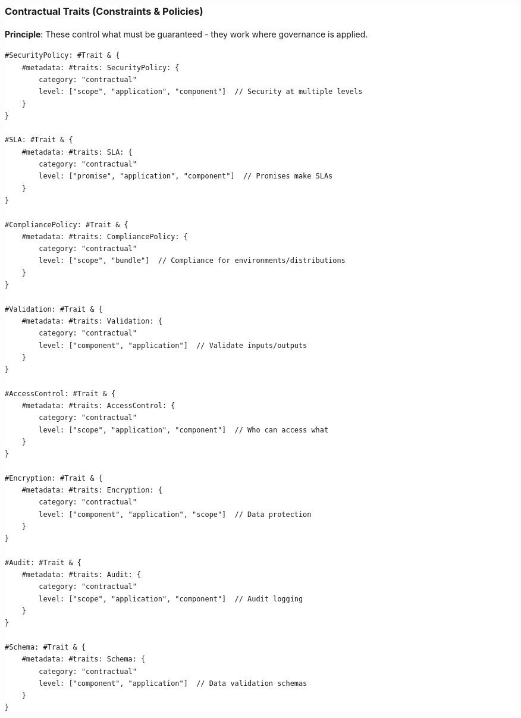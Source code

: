 ### Contractual Traits (Constraints & Policies)

**Principle**: These control what must be guaranteed - they work where governance is applied.

```cue
#SecurityPolicy: #Trait & {
    #metadata: #traits: SecurityPolicy: {
        category: "contractual"
        level: ["scope", "application", "component"]  // Security at multiple levels
    }
}

#SLA: #Trait & {
    #metadata: #traits: SLA: {
        category: "contractual"
        level: ["promise", "application", "component"]  // Promises make SLAs
    }
}

#CompliancePolicy: #Trait & {
    #metadata: #traits: CompliancePolicy: {
        category: "contractual"
        level: ["scope", "bundle"]  // Compliance for environments/distributions
    }
}

#Validation: #Trait & {
    #metadata: #traits: Validation: {
        category: "contractual"
        level: ["component", "application"]  // Validate inputs/outputs
    }
}

#AccessControl: #Trait & {
    #metadata: #traits: AccessControl: {
        category: "contractual"
        level: ["scope", "application", "component"]  // Who can access what
    }
}

#Encryption: #Trait & {
    #metadata: #traits: Encryption: {
        category: "contractual"
        level: ["component", "application", "scope"]  // Data protection
    }
}

#Audit: #Trait & {
    #metadata: #traits: Audit: {
        category: "contractual"
        level: ["scope", "application", "component"]  // Audit logging
    }
}

#Schema: #Trait & {
    #metadata: #traits: Schema: {
        category: "contractual"
        level: ["component", "application"]  // Data validation schemas
    }
}
```
